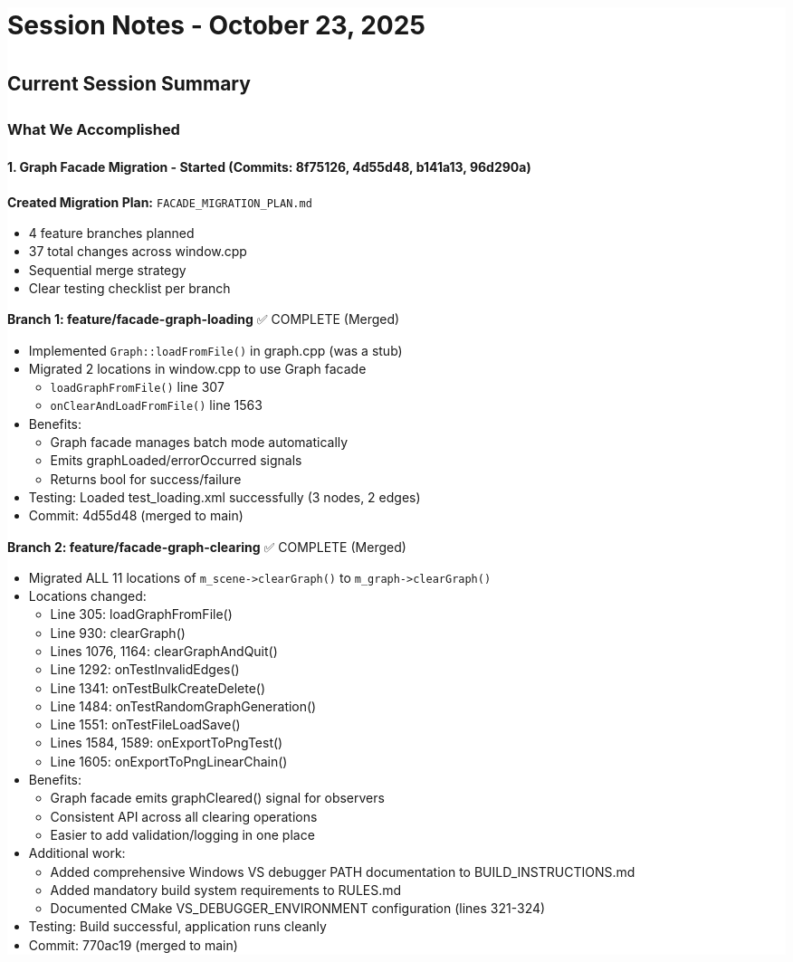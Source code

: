 # Session Notes - October 23, 2025

## Current Session Summary

### What We Accomplished

#### 1. Graph Facade Migration - Started (Commits: 8f75126, 4d55d48, b141a13, 96d290a)

**Created Migration Plan:** `FACADE_MIGRATION_PLAN.md`
- 4 feature branches planned
- 37 total changes across window.cpp
- Sequential merge strategy
- Clear testing checklist per branch

**Branch 1: feature/facade-graph-loading** ✅ COMPLETE (Merged)
- Implemented `Graph::loadFromFile()` in graph.cpp (was a stub)
- Migrated 2 locations in window.cpp to use Graph facade
  - `loadGraphFromFile()` line 307
  - `onClearAndLoadFromFile()` line 1563
- Benefits:
  - Graph facade manages batch mode automatically
  - Emits graphLoaded/errorOccurred signals
  - Returns bool for success/failure
- Testing: Loaded test_loading.xml successfully (3 nodes, 2 edges)
- Commit: 4d55d48 (merged to main)

**Branch 2: feature/facade-graph-clearing** ✅ COMPLETE (Merged)
- Migrated ALL 11 locations of `m_scene->clearGraph()` to `m_graph->clearGraph()`
- Locations changed:
  - Line 305: loadGraphFromFile()
  - Line 930: clearGraph()
  - Lines 1076, 1164: clearGraphAndQuit()
  - Line 1292: onTestInvalidEdges()
  - Line 1341: onTestBulkCreateDelete()
  - Line 1484: onTestRandomGraphGeneration()
  - Line 1551: onTestFileLoadSave()
  - Lines 1584, 1589: onExportToPngTest()
  - Line 1605: onExportToPngLinearChain()
- Benefits:
  - Graph facade emits graphCleared() signal for observers
  - Consistent API across all clearing operations
  - Easier to add validation/logging in one place
- Additional work:
  - Added comprehensive Windows VS debugger PATH documentation to BUILD_INSTRUCTIONS.md
  - Added mandatory build system requirements to RULES.md
  - Documented CMake VS_DEBUGGER_ENVIRONMENT configuration (lines 321-324)
- Testing: Build successful, application runs cleanly
- Commit: 770ac19 (merged to main)
